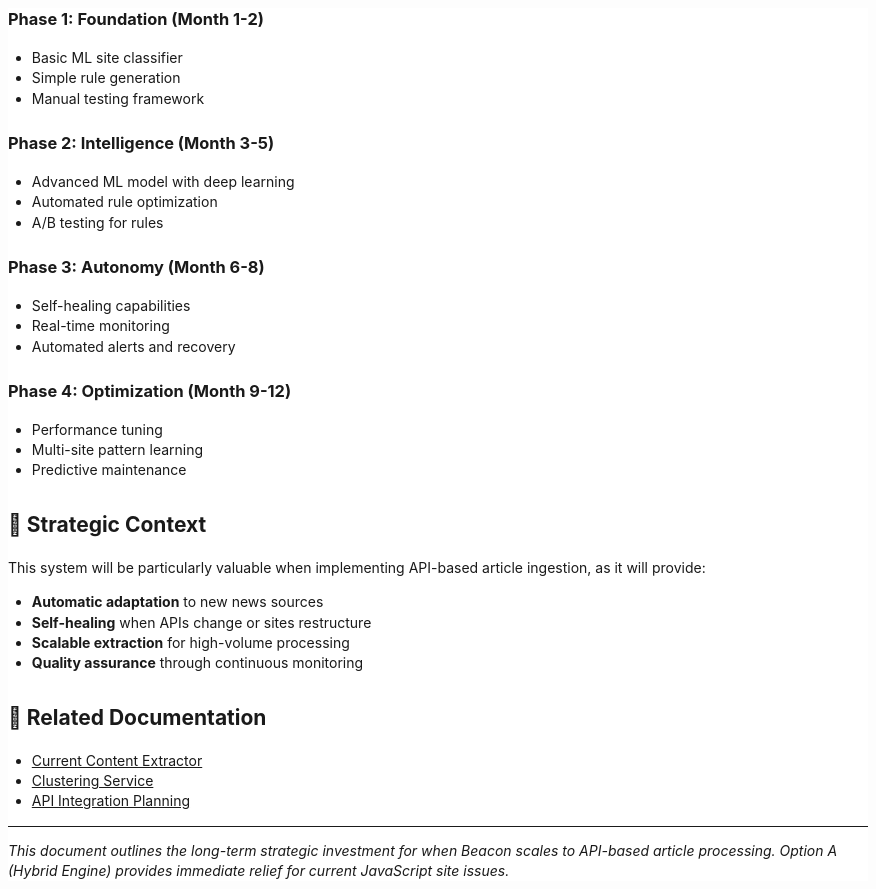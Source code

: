 ### Phase 1: Foundation (Month 1-2)
- Basic ML site classifier
- Simple rule generation
- Manual testing framework

### Phase 2: Intelligence (Month 3-5)
- Advanced ML model with deep learning
- Automated rule optimization
- A/B testing for rules

### Phase 3: Autonomy (Month 6-8)
- Self-healing capabilities
- Real-time monitoring
- Automated alerts and recovery

### Phase 4: Optimization (Month 9-12)
- Performance tuning
- Multi-site pattern learning
- Predictive maintenance

## 📝 Strategic Context

This system will be particularly valuable when implementing API-based article ingestion, as it will provide:
- **Automatic adaptation** to new news sources
- **Self-healing** when APIs change or sites restructure
- **Scalable extraction** for high-volume processing
- **Quality assurance** through continuous monitoring

## 🔗 Related Documentation
- [Current Content Extractor](../../src/beacon2/services/content_extractor.py)
- [Clustering Service](../../src/beacon2/services/clustering_service.py)
- [API Integration Planning](../API_INTEGRATION_PLAN.md)

---

*This document outlines the long-term strategic investment for when Beacon scales to API-based article processing. Option A (Hybrid Engine) provides immediate relief for current JavaScript site issues.*
